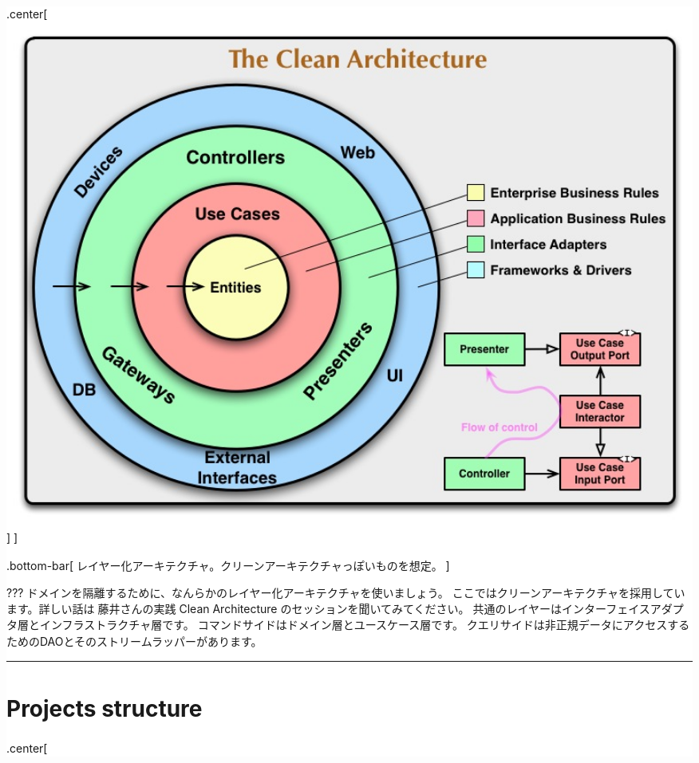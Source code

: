 .center[<img src="images/clean-architecture.jpeg" width="100%">]
]

.bottom-bar[
レイヤー化アーキテクチャ。クリーンアーキテクチャっぽいものを想定。
]

???
ドメインを隔離するために、なんらかのレイヤー化アーキテクチャを使いましょう。
ここではクリーンアーキテクチャを採用しています。詳しい話は 藤井さんの実践 Clean Architecture のセッションを聞いてみてください。
共通のレイヤーはインターフェイスアダプタ層とインフラストラクチャ層です。
コマンドサイドはドメイン層とユースケース層です。
クエリサイドは非正規データにアクセスするためのDAOとそのストリームラッパーがあります。

---

# Projects structure

.center[
